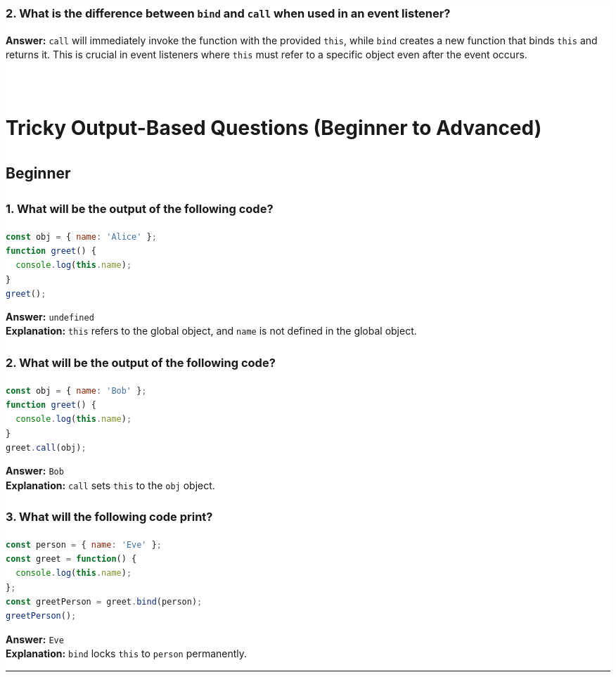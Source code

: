 ### 2. What is the difference between `bind` and `call` when used in an event listener?

**Answer:** `call` will immediately invoke the function with the provided `this`, while `bind` creates a new function that binds `this` and returns it. This is crucial in event listeners where `this` must refer to a specific object even after the event occurs.

<br/>

# Tricky Output-Based Questions (Beginner to Advanced)

## Beginner

### 1. What will be the output of the following code?

```javascript
const obj = { name: 'Alice' };
function greet() {
  console.log(this.name);
}
greet();
```

**Answer:** `undefined`  
**Explanation:** `this` refers to the global object, and `name` is not defined in the global object.

### 2. What will be the output of the following code?

```javascript
const obj = { name: 'Bob' };
function greet() {
  console.log(this.name);
}
greet.call(obj);
```

**Answer:** `Bob`  
**Explanation:** `call` sets `this` to the `obj` object.

### 3. What will the following code print?

```javascript
const person = { name: 'Eve' };
const greet = function() {
  console.log(this.name);
};
const greetPerson = greet.bind(person);
greetPerson();
```

**Answer:** `Eve`  
**Explanation:** `bind` locks `this` to `person` permanently.

---